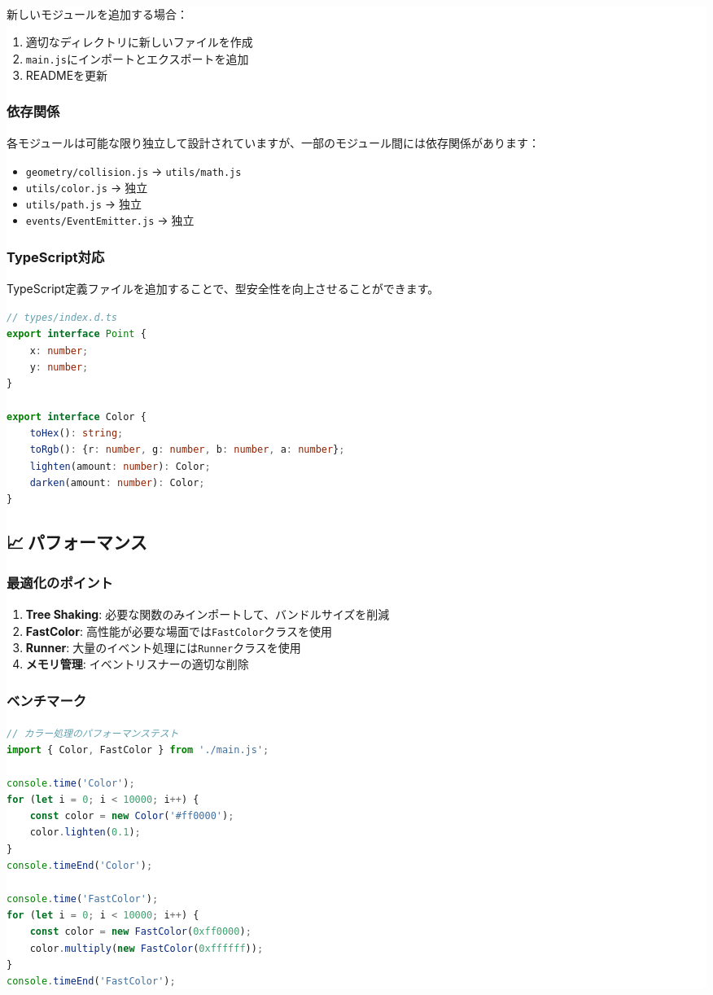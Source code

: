 新しいモジュールを追加する場合：

1. 適切なディレクトリに新しいファイルを作成
2. `main.js`にインポートとエクスポートを追加
3. READMEを更新

### 依存関係

各モジュールは可能な限り独立して設計されていますが、一部のモジュール間には依存関係があります：

- `geometry/collision.js` → `utils/math.js`
- `utils/color.js` → 独立
- `utils/path.js` → 独立
- `events/EventEmitter.js` → 独立

### TypeScript対応

TypeScript定義ファイルを追加することで、型安全性を向上させることができます。

```typescript
// types/index.d.ts
export interface Point {
    x: number;
    y: number;
}

export interface Color {
    toHex(): string;
    toRgb(): {r: number, g: number, b: number, a: number};
    lighten(amount: number): Color;
    darken(amount: number): Color;
}
```

## 📈 パフォーマンス

### 最適化のポイント

1. **Tree Shaking**: 必要な関数のみインポートして、バンドルサイズを削減
2. **FastColor**: 高性能が必要な場面では`FastColor`クラスを使用
3. **Runner**: 大量のイベント処理には`Runner`クラスを使用
4. **メモリ管理**: イベントリスナーの適切な削除

### ベンチマーク

```javascript
// カラー処理のパフォーマンステスト
import { Color, FastColor } from './main.js';

console.time('Color');
for (let i = 0; i < 10000; i++) {
    const color = new Color('#ff0000');
    color.lighten(0.1);
}
console.timeEnd('Color');

console.time('FastColor');
for (let i = 0; i < 10000; i++) {
    const color = new FastColor(0xff0000);
    color.multiply(new FastColor(0xffffff));
}
console.timeEnd('FastColor');
```
